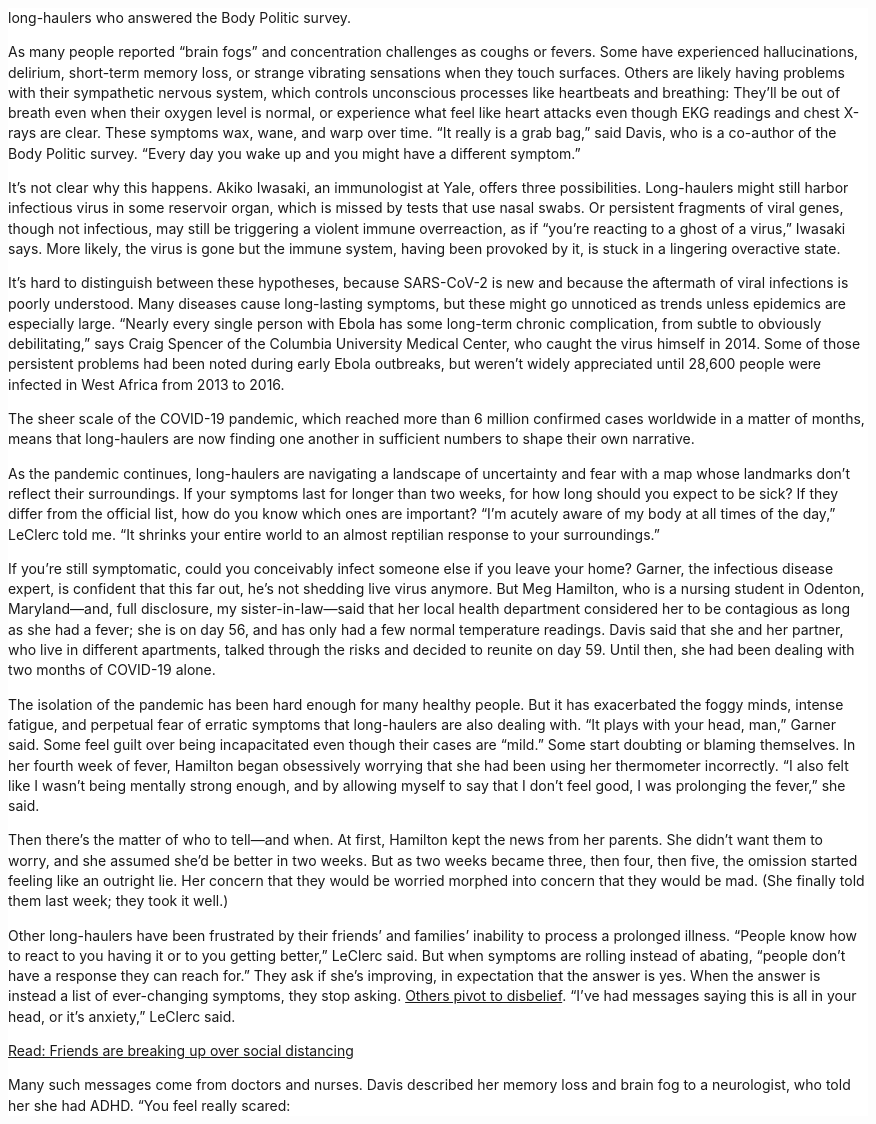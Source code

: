 long-haulers who answered the Body Politic survey.</p><p dir="ltr">As many people reported “brain fogs” and concentration challenges as coughs or fevers. Some have experienced hallucinations, delirium, short-term memory loss, or strange vibrating sensations when they touch surfaces. Others are likely having problems with their sympathetic nervous system, which controls unconscious processes like heartbeats and breathing: They’ll be out of breath even when their oxygen level is normal, or experience what feel like heart attacks even though EKG readings and chest X-rays are clear. These symptoms wax, wane, and warp over time. “It really is a grab bag,” said Davis, who is a co-author of the Body Politic survey. “Every day you wake up and you might have a different symptom.”</p><p dir="ltr">It’s not clear why this happens. Akiko Iwasaki, an immunologist at Yale, offers three possibilities. Long-haulers might still harbor infectious virus in some reservoir organ, which is missed by tests that use nasal swabs. Or persistent fragments of viral genes, though not infectious, may still be triggering a violent immune overreaction, as if “you’re reacting to a ghost of a virus,” Iwasaki says. More likely, the virus is gone but the immune system, having been provoked by it, is stuck in a lingering overactive state.</p></section><section id="article-section-7"><p dir="ltr">It’s hard to distinguish between these hypotheses, because SARS-CoV-2 is new and because the aftermath of viral infections is poorly understood. Many diseases cause long-lasting symptoms, but these might go unnoticed as trends unless epidemics are especially large. “Nearly every single person with Ebola has some long-term chronic complication, from subtle to obviously debilitating,” says Craig Spencer of the Columbia University Medical Center, who caught the virus himself in 2014. Some of those persistent problems had been noted during early Ebola outbreaks, but weren’t widely appreciated until 28,600 people were infected in West Africa from 2013 to 2016.</p><p dir="ltr">The sheer scale of the COVID-19 pandemic, which reached more than 6 million confirmed cases worldwide in a matter of months, means that long-haulers are now finding one another in sufficient numbers to shape their own narrative.</p><p dir="ltr">A<span>s the pandemic </span>continues, long-haulers are navigating a landscape of uncertainty and fear with a map whose landmarks don’t reflect their surroundings. If your symptoms last for longer than two weeks, for how long should you expect to be sick? If they differ from the official list, how do you know which ones are important? “I’m acutely aware of my body at all times of the day,” LeClerc told me. “It shrinks your entire world to an almost reptilian response to your surroundings.”</p><p dir="ltr">If you’re still symptomatic, could you conceivably infect someone else if you leave your home? Garner, the infectious disease expert, is confident that this far out, he’s not shedding live virus anymore. But Meg Hamilton, who is a nursing student in Odenton, Maryland—and, full disclosure, my sister-in-law—said that her local health department considered her to be contagious as long as she had a fever; she is on day 56, and has only had a few normal temperature readings. Davis said that she and her partner, who live in different apartments, talked through the risks and decided to reunite on day 59. Until then, she had been dealing with two months of COVID-19 alone.</p></section><section id="article-section-8"><p dir="ltr">The isolation of the pandemic has been hard enough for many healthy people. But it has exacerbated the foggy minds, intense fatigue, and perpetual fear of erratic symptoms that long-haulers are also dealing with. “It plays with your head, man,” Garner said. Some feel guilt over being incapacitated even though their cases are “mild.” Some start doubting or blaming themselves. In her fourth week of fever, Hamilton began obsessively worrying that she had been using her thermometer incorrectly. “I also felt like I wasn’t being mentally strong enough, and by allowing myself to say that I don’t feel good, I was prolonging the fever,” she said.</p><p dir="ltr">Then there’s the matter of who to tell—and when. At first, Hamilton kept the news from her parents. She didn’t want them to worry, and she assumed she’d be better in two weeks. But as two weeks became three, then four, then five, the omission started feeling like an outright lie. Her concern that they would be worried morphed into concern that they would be mad. (She finally told them last week; they took it well.)</p><p dir="ltr">Other long-haulers have been frustrated by their friends’ and families’ inability to process a prolonged illness. “People know how to react to you having it or to you getting better,” LeClerc said. But when symptoms are rolling instead of abating, “people don’t have a response they can reach for.” They ask if she’s improving, in expectation that the answer is yes. When the answer is instead a list of ever-changing symptoms, they stop asking. <a data-omni-click="r'article',r'',d,r'intext',r'18',r'612679'" href="https://www.reddit.com/r/COVID19positive/comments/gc1apo/im_sick_and_tired_of_the_dismissal_by_the_general/">Others pivot to disbelief</a>. “I’ve had messages saying this is all in your head, or it’s anxiety,” LeClerc said.</p></section><section id="article-section-9"><p data-id="injected-recirculation-link" dir="ltr" id="injected-recirculation-link-3"><a data-omni-click="r'article',r'',d,r'intext',r'19',r'612679'" href="https://www.theatlantic.com/family/archive/2020/04/friends-are-breaking-up-over-social-distancing/610783/">Read: Friends are breaking up over social distancing</a></p><p dir="ltr">Many such messages come from doctors and nurses. Davis described her memory loss and brain fog to a neurologist, who told her she had ADHD. “You feel really scared: